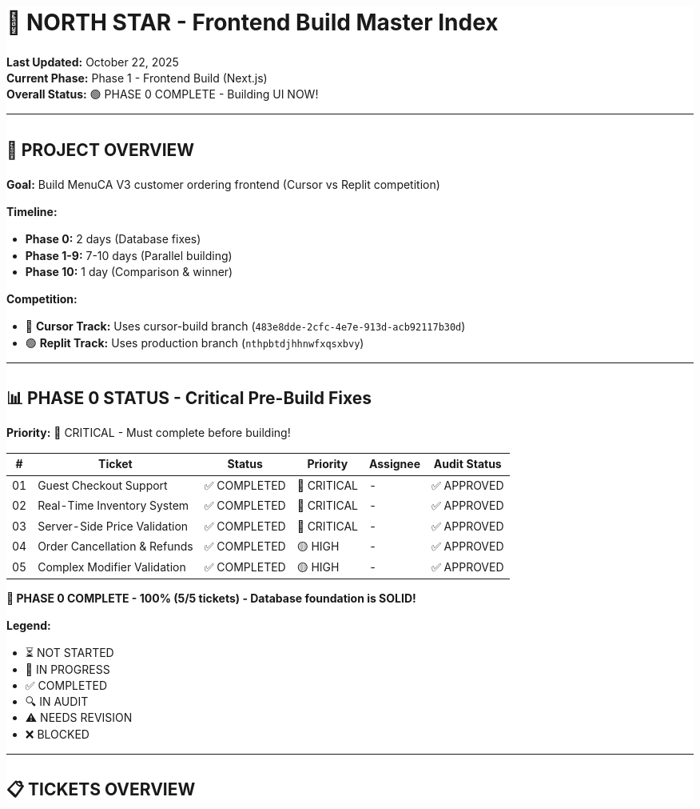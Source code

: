 # 🌟 NORTH STAR - Frontend Build Master Index

**Last Updated:** October 22, 2025  
**Current Phase:** Phase 1 - Frontend Build (Next.js)  
**Overall Status:** 🟢 PHASE 0 COMPLETE - Building UI NOW!  

---

## 🎯 PROJECT OVERVIEW

**Goal:** Build MenuCA V3 customer ordering frontend (Cursor vs Replit competition)

**Timeline:**
- **Phase 0:** 2 days (Database fixes)
- **Phase 1-9:** 7-10 days (Parallel building)
- **Phase 10:** 1 day (Comparison & winner)

**Competition:**
- 🔵 **Cursor Track:** Uses cursor-build branch (`483e8dde-2cfc-4e7e-913d-acb92117b30d`)
- 🟢 **Replit Track:** Uses production branch (`nthpbtdjhhnwfxqsxbvy`)

---

## 📊 PHASE 0 STATUS - Critical Pre-Build Fixes

**Priority:** 🔴 CRITICAL - Must complete before building!

| # | Ticket | Status | Priority | Assignee | Audit Status |
|---|--------|--------|----------|----------|--------------|
| 01 | Guest Checkout Support | ✅ COMPLETED | 🔴 CRITICAL | - | ✅ APPROVED |
| 02 | Real-Time Inventory System | ✅ COMPLETED | 🔴 CRITICAL | - | ✅ APPROVED |
| 03 | Server-Side Price Validation | ✅ COMPLETED | 🔴 CRITICAL | - | ✅ APPROVED |
| 04 | Order Cancellation & Refunds | ✅ COMPLETED | 🟡 HIGH | - | ✅ APPROVED |
| 05 | Complex Modifier Validation | ✅ COMPLETED | 🟡 HIGH | - | ✅ APPROVED |

**🎉 PHASE 0 COMPLETE - 100% (5/5 tickets) - Database foundation is SOLID!**

**Legend:**
- ⏳ NOT STARTED
- 🔄 IN PROGRESS
- ✅ COMPLETED
- 🔍 IN AUDIT
- ⚠️ NEEDS REVISION
- ❌ BLOCKED

---

## 📋 TICKETS OVERVIEW
